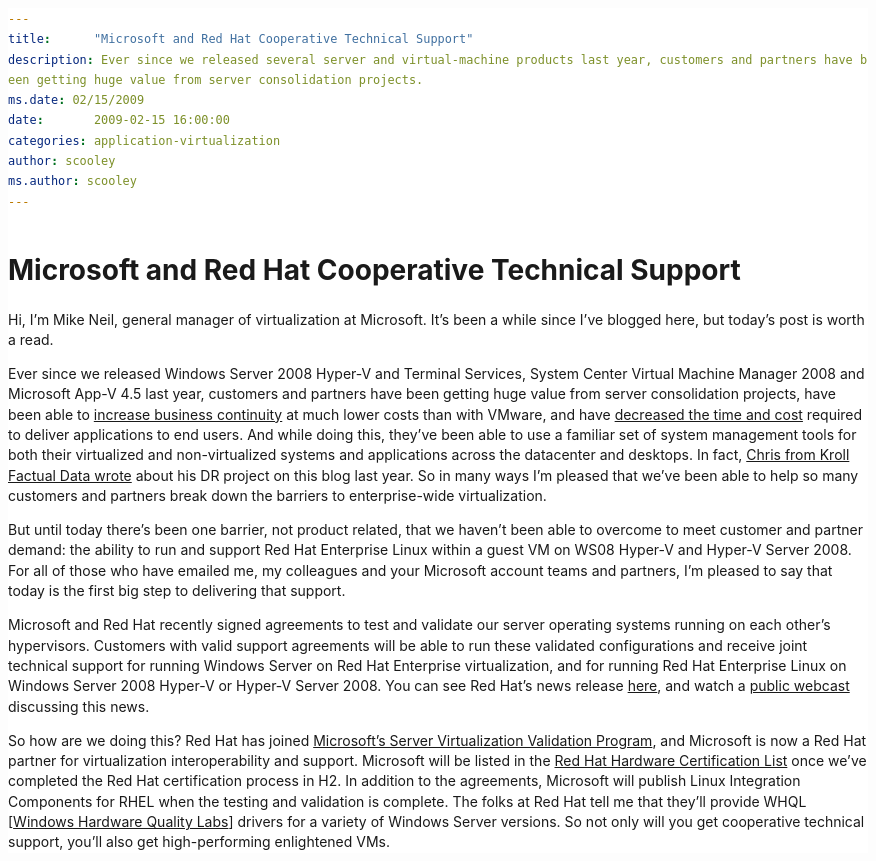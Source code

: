 ```yaml
---
title:      "Microsoft and Red Hat Cooperative Technical Support"
description: Ever since we released several server and virtual-machine products last year, customers and partners have been getting huge value from server consolidation projects.
ms.date: 02/15/2009
date:       2009-02-15 16:00:00
categories: application-virtualization
author: scooley
ms.author: scooley
---
```

# Microsoft and Red Hat Cooperative Technical Support

Hi, I’m Mike Neil, general manager of virtualization at Microsoft. It’s been a while since I’ve blogged here, but today’s post is worth a read.

Ever since we released Windows Server 2008 Hyper-V and Terminal Services, System Center Virtual Machine Manager 2008 and Microsoft App-V 4.5 last year, customers and partners have been getting huge value from server consolidation projects, have been able to [increase business continuity](https://www.microsoft.com/casestudies/casestudy.aspx?casestudyid=4000003571) at much lower costs than with VMware, and have [decreased the time and cost](https://www.microsoft.com/casestudies/casestudy.aspx?casestudyid=4000003225) required to deliver applications to end users. And while doing this, they’ve been able to use a familiar set of system management tools for both their virtualized and non-virtualized systems and applications across the datacenter and desktops. In fact, [Chris from Kroll Factual Data wrote](https://blogs.technet.com/virtualization/archive/2008/04/03/disaster-recovery-not-a-nightmare-with-virtualization.aspx) about his DR project on this blog last year. So in many ways I’m pleased that we’ve been able to help so many customers and partners break down the barriers to enterprise-wide virtualization. 

But until today there’s been one barrier, not product related, that we haven’t been able to overcome to meet customer and partner demand: the ability to run and support Red Hat Enterprise Linux within a guest VM on WS08 Hyper-V and Hyper-V Server 2008. For all of those who have emailed me, my colleagues and your Microsoft account teams and partners, I’m pleased to say that today is the first big step to delivering that support.

Microsoft and Red Hat recently signed agreements to test and validate our server operating systems running on each other’s hypervisors. Customers with valid support agreements will be able to run these validated configurations and receive joint technical support for running Windows Server on Red Hat Enterprise virtualization, and for running Red Hat Enterprise Linux on Windows Server 2008 Hyper-V or Hyper-V Server 2008. You can see Red Hat’s news release [here](http://www.redhat.com/about/news/prarchive/2009/svvp.html "Red Hat news release"), and watch a [public webcast](http://www.redhat.com/promo/svvp/ "Red Hat webcast") discussing this news.

So how are we doing this? Red Hat has joined [Microsoft’s Server Virtualization Validation Program](http://www.windowsservercatalog.com/svvp.aspx), and Microsoft is now a Red Hat partner for virtualization interoperability and support. Microsoft will be listed in the [Red Hat Hardware Certification List](http://www.redhat.com/rhel/compatibility/hardware/) once we’ve completed the Red Hat certification process in H2. In addition to the agreements, Microsoft will publish Linux Integration Components for RHEL when the testing and validation is complete. The folks at Red Hat tell me that they’ll provide WHQL [[Windows Hardware Quality Labs](https://www.microsoft.com/whdc/winlogo/default.mspx)] drivers for a variety of Windows Server versions. So not only will you get cooperative technical support, you’ll also get high-performing enlightened VMs.
